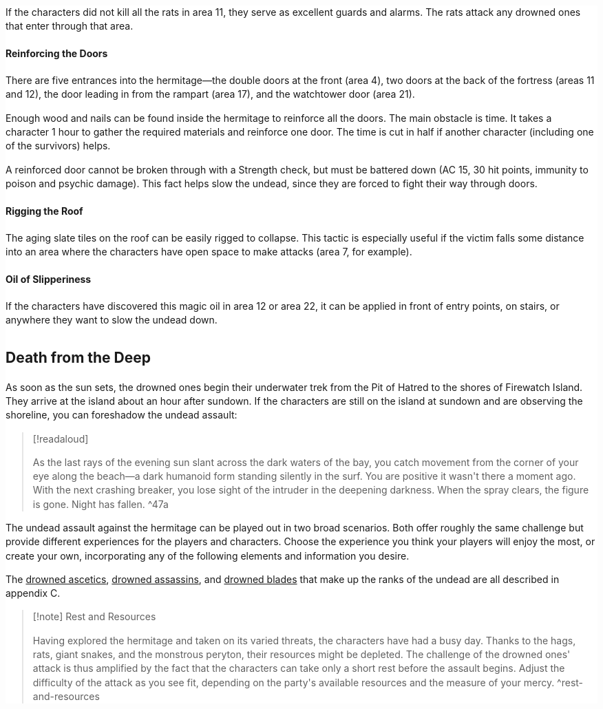 If the characters did not kill all the rats in area 11, they serve as excellent guards and alarms. The rats attack any drowned ones that enter through that area.

#### Reinforcing the Doors

There are five entrances into the hermitage—the double doors at the front (area 4), two doors at the back of the fortress (areas 11 and 12), the door leading in from the rampart (area 17), and the watchtower door (area 21).

Enough wood and nails can be found inside the hermitage to reinforce all the doors. The main obstacle is time. It takes a character 1 hour to gather the required materials and reinforce one door. The time is cut in half if another character (including one of the survivors) helps.

A reinforced door cannot be broken through with a Strength check, but must be battered down (AC 15, 30 hit points, immunity to poison and psychic damage). This fact helps slow the undead, since they are forced to fight their way through doors.

#### Rigging the Roof

The aging slate tiles on the roof can be easily rigged to collapse. This tactic is especially useful if the victim falls some distance into an area where the characters have open space to make attacks (area 7, for example).

#### Oil of Slipperiness

If the characters have discovered this magic oil in area 12 or area 22, it can be applied in front of entry points, on stairs, or anywhere they want to slow the undead down.

## Death from the Deep

As soon as the sun sets, the drowned ones begin their underwater trek from the Pit of Hatred to the shores of Firewatch Island. They arrive at the island about an hour after sundown. If the characters are still on the island at sundown and are observing the shoreline, you can foreshadow the undead assault:

> [!readaloud] 
> 
> As the last rays of the evening sun slant across the dark waters of the bay, you catch movement from the corner of your eye along the beach—a dark humanoid form standing silently in the surf. You are positive it wasn't there a moment ago. With the next crashing breaker, you lose sight of the intruder in the deepening darkness. When the spray clears, the figure is gone. Night has fallen.
^47a

The undead assault against the hermitage can be played out in two broad scenarios. Both offer roughly the same challenge but provide different experiences for the players and characters. Choose the experience you think your players will enjoy the most, or create your own, incorporating any of the following elements and information you desire.

The [drowned ascetics](Mechanics/bestiary/undead/drowned-ascetic-gos.md), [drowned assassins](Mechanics/bestiary/undead/drowned-assassin-gos.md), and [drowned blades](Mechanics/bestiary/undead/drowned-blade-gos.md) that make up the ranks of the undead are all described in appendix C.

> [!note] Rest and Resources
> 
> Having explored the hermitage and taken on its varied threats, the characters have had a busy day. Thanks to the hags, rats, giant snakes, and the monstrous peryton, their resources might be depleted. The challenge of the drowned ones' attack is thus amplified by the fact that the characters can take only a short rest before the assault begins. Adjust the difficulty of the attack as you see fit, depending on the party's available resources and the measure of your mercy.
^rest-and-resources
